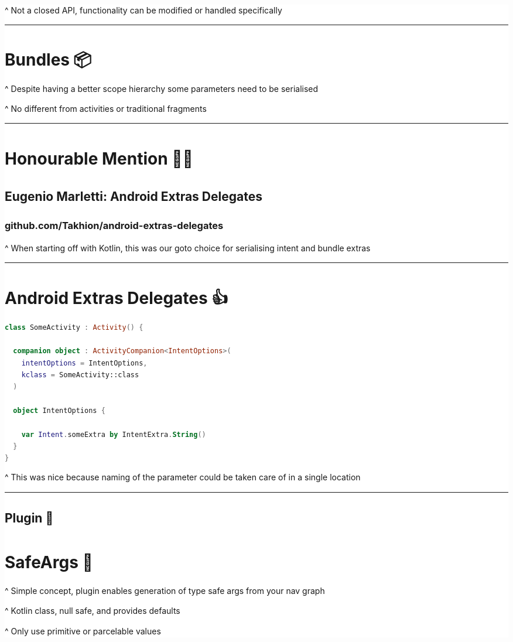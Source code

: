 ^ Not a closed API, functionality can be modified or handled specifically

---

# Bundles 📦

^ Despite having a better scope hierarchy some parameters need to be serialised

^ No different from activities or traditional fragments

---

# Honourable Mention 🙇‍♂️
## Eugenio Marletti: Android Extras Delegates
### github.com/Takhion/android-extras-delegates

^ When starting off with Kotlin, this was our goto choice for serialising intent and bundle extras

---

# Android Extras Delegates 👍

```kotlin
class SomeActivity : Activity() {

  companion object : ActivityCompanion<IntentOptions>(
    intentOptions = IntentOptions, 
    kclass = SomeActivity::class
  )

  object IntentOptions {
  
    var Intent.someExtra by IntentExtra.String()
  }
}
```

^ This was nice because naming of the parameter could be taken care of in a single location

---

## Plugin 🔌
# SafeArgs 💪

^ Simple concept, plugin enables generation of type safe args from your nav graph

^ Kotlin class, null safe, and provides defaults

^ Only use primitive or parcelable values
